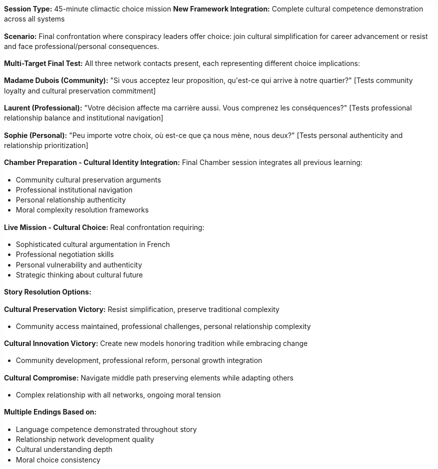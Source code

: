 **Session Type:** 45-minute climactic choice mission
**New Framework Integration:** Complete cultural competence demonstration across all systems

**Scenario:**
Final confrontation where conspiracy leaders offer choice: join cultural simplification for career advancement or resist and face professional/personal consequences.

**Multi-Target Final Test:**
All three network contacts present, each representing different choice implications:

**Madame Dubois (Community):**
"Si vous acceptez leur proposition, qu'est-ce qui arrive à notre quartier?"
[Tests community loyalty and cultural preservation commitment]

**Laurent (Professional):**
"Votre décision affecte ma carrière aussi. Vous comprenez les conséquences?"
[Tests professional relationship balance and institutional navigation]

**Sophie (Personal):**
"Peu importe votre choix, où est-ce que ça nous mène, nous deux?"
[Tests personal authenticity and relationship prioritization]

**Chamber Preparation - Cultural Identity Integration:**
Final Chamber session integrates all previous learning:

- Community cultural preservation arguments
- Professional institutional navigation
- Personal relationship authenticity
- Moral complexity resolution frameworks

**Live Mission - Cultural Choice:**
Real confrontation requiring:

- Sophisticated cultural argumentation in French
- Professional negotiation skills
- Personal vulnerability and authenticity
- Strategic thinking about cultural future

**Story Resolution Options:**

**Cultural Preservation Victory:**
Resist simplification, preserve traditional complexity

- Community access maintained, professional challenges, personal relationship complexity

**Cultural Innovation Victory:**
Create new models honoring tradition while embracing change

- Community development, professional reform, personal growth integration

**Cultural Compromise:**
Navigate middle path preserving elements while adapting others

- Complex relationship with all networks, ongoing moral tension

**Multiple Endings Based on:**

- Language competence demonstrated throughout story
- Relationship network development quality
- Cultural understanding depth
- Moral choice consistency
